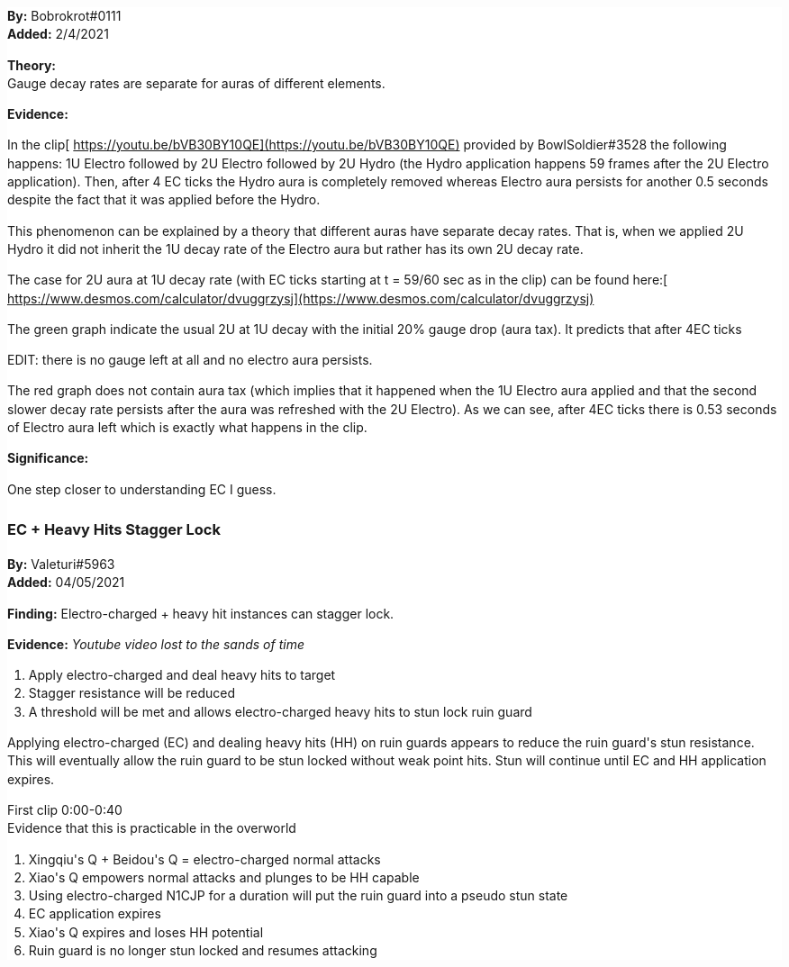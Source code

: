 **By:** Bobrokrot\#0111  
**Added:** 2/4/2021

**Theory:**  
Gauge decay rates are separate for auras of different elements.

**Evidence:**

In the clip[ https://youtu.be/bVB30BY10QE](https://youtu.be/bVB30BY10QE) provided by BowlSoldier\#3528 the following happens: 1U Electro followed by 2U Electro followed by 2U Hydro \(the Hydro application happens 59 frames after the 2U Electro application\). Then, after 4 EC ticks the Hydro aura is completely removed whereas Electro aura persists for another 0.5 seconds despite the fact that it was applied before the Hydro.

This phenomenon can be explained by a theory that different auras have separate decay rates. That is, when we applied 2U Hydro it did not inherit the 1U decay rate of the Electro aura but rather has its own 2U decay rate.

The case for 2U aura at 1U decay rate \(with EC ticks starting at t = 59/60 sec as in the clip\) can be found here:[ https://www.desmos.com/calculator/dvuggrzysj](https://www.desmos.com/calculator/dvuggrzysj)

The green graph indicate the usual 2U at 1U decay with the initial 20% gauge drop \(aura tax\). It predicts that after 4EC ticks

EDIT: there is no gauge left at all and no electro aura persists.

The red graph does not contain aura tax \(which implies that it happened when the 1U Electro aura applied and that the second slower decay rate persists after the aura was refreshed with the 2U Electro\). As we can see, after 4EC ticks there is 0.53 seconds of Electro aura left which is exactly what happens in the clip.

**Significance:**

One step closer to understanding EC I guess.

### EC + Heavy Hits Stagger Lock

**By:** Valeturi\#5963  
**Added:** 04/05/2021

**Finding:** Electro-charged + heavy hit instances can stagger lock.

**Evidence:** *Youtube video lost to the sands of time*

1. Apply electro-charged and deal heavy hits to target
2. Stagger resistance will be reduced
3. A threshold will be met and allows electro-charged heavy hits to stun lock ruin guard

Applying electro-charged \(EC\) and dealing heavy hits \(HH\) on ruin guards appears to reduce the ruin guard's stun resistance. This will eventually allow the ruin guard to be stun locked without weak point hits. Stun will continue until EC and HH application expires.

First clip 0:00-0:40  
Evidence that this is practicable in the overworld

1. Xingqiu's Q + Beidou's Q = electro-charged normal attacks
2. Xiao's Q empowers normal attacks and plunges to be HH capable
3. Using electro-charged N1CJP for a duration will put the ruin guard into a pseudo stun state
4. EC application expires
5. Xiao's Q expires and loses HH potential
6. Ruin guard is no longer stun locked and resumes attacking
